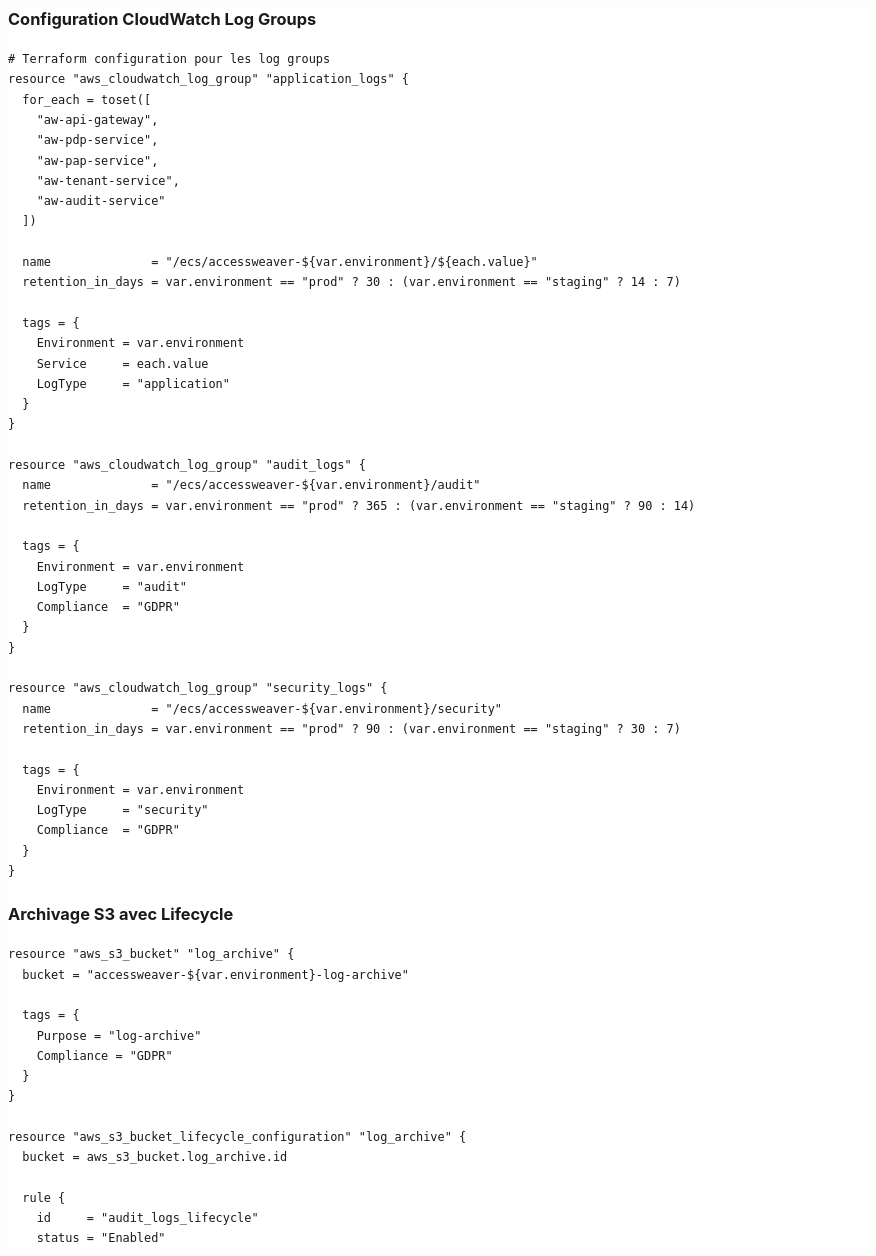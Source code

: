 ### **Configuration CloudWatch Log Groups**

```hcl
# Terraform configuration pour les log groups
resource "aws_cloudwatch_log_group" "application_logs" {
  for_each = toset([
    "aw-api-gateway",
    "aw-pdp-service", 
    "aw-pap-service",
    "aw-tenant-service",
    "aw-audit-service"
  ])
  
  name              = "/ecs/accessweaver-${var.environment}/${each.value}"
  retention_in_days = var.environment == "prod" ? 30 : (var.environment == "staging" ? 14 : 7)
  
  tags = {
    Environment = var.environment
    Service     = each.value
    LogType     = "application"
  }
}

resource "aws_cloudwatch_log_group" "audit_logs" {
  name              = "/ecs/accessweaver-${var.environment}/audit"
  retention_in_days = var.environment == "prod" ? 365 : (var.environment == "staging" ? 90 : 14)
  
  tags = {
    Environment = var.environment
    LogType     = "audit"
    Compliance  = "GDPR"
  }
}

resource "aws_cloudwatch_log_group" "security_logs" {
  name              = "/ecs/accessweaver-${var.environment}/security"
  retention_in_days = var.environment == "prod" ? 90 : (var.environment == "staging" ? 30 : 7)
  
  tags = {
    Environment = var.environment
    LogType     = "security"
    Compliance  = "GDPR"
  }
}
```

### **Archivage S3 avec Lifecycle**

```hcl
resource "aws_s3_bucket" "log_archive" {
  bucket = "accessweaver-${var.environment}-log-archive"
  
  tags = {
    Purpose = "log-archive"
    Compliance = "GDPR"
  }
}

resource "aws_s3_bucket_lifecycle_configuration" "log_archive" {
  bucket = aws_s3_bucket.log_archive.id
  
  rule {
    id     = "audit_logs_lifecycle"
    status = "Enabled"
```